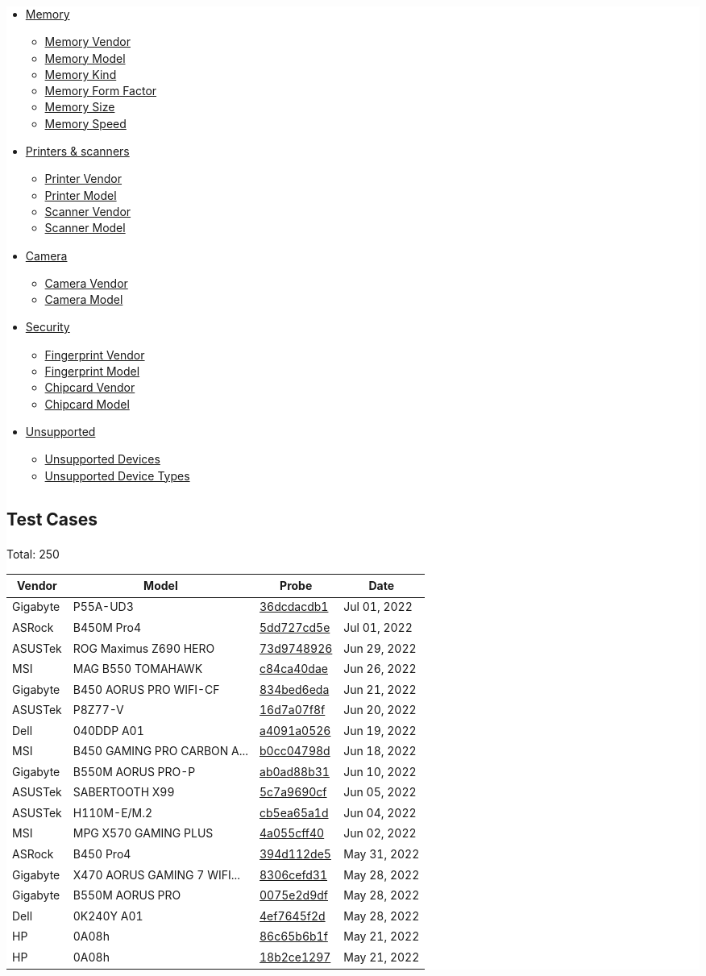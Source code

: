 * [ Memory ](#memory)
  - [ Memory Vendor            ](#memory-vendor)
  - [ Memory Model             ](#memory-model)
  - [ Memory Kind              ](#memory-kind)
  - [ Memory Form Factor       ](#memory-form-factor)
  - [ Memory Size              ](#memory-size)
  - [ Memory Speed             ](#memory-speed)

* [ Printers & scanners ](#printers--scanners)
  - [ Printer Vendor           ](#printer-vendor)
  - [ Printer Model            ](#printer-model)
  - [ Scanner Vendor           ](#scanner-vendor)
  - [ Scanner Model            ](#scanner-model)

* [ Camera ](#camera)
  - [ Camera Vendor            ](#camera-vendor)
  - [ Camera Model             ](#camera-model)

* [ Security ](#security)
  - [ Fingerprint Vendor       ](#fingerprint-vendor)
  - [ Fingerprint Model        ](#fingerprint-model)
  - [ Chipcard Vendor          ](#chipcard-vendor)
  - [ Chipcard Model           ](#chipcard-model)

* [ Unsupported ](#unsupported)
  - [ Unsupported Devices      ](#unsupported-devices)
  - [ Unsupported Device Types ](#unsupported-device-types)


Test Cases
----------

Total: 250

| Vendor     | Model                       | Probe                                                      | Date         |
|------------|-----------------------------|------------------------------------------------------------|--------------|
| Gigabyte   | P55A-UD3                    | [36dcdacdb1](https://linux-hardware.org/?probe=36dcdacdb1) | Jul 01, 2022 |
| ASRock     | B450M Pro4                  | [5dd727cd5e](https://linux-hardware.org/?probe=5dd727cd5e) | Jul 01, 2022 |
| ASUSTek    | ROG Maximus Z690 HERO       | [73d9748926](https://linux-hardware.org/?probe=73d9748926) | Jun 29, 2022 |
| MSI        | MAG B550 TOMAHAWK           | [c84ca40dae](https://linux-hardware.org/?probe=c84ca40dae) | Jun 26, 2022 |
| Gigabyte   | B450 AORUS PRO WIFI-CF      | [834bed6eda](https://linux-hardware.org/?probe=834bed6eda) | Jun 21, 2022 |
| ASUSTek    | P8Z77-V                     | [16d7a07f8f](https://linux-hardware.org/?probe=16d7a07f8f) | Jun 20, 2022 |
| Dell       | 040DDP A01                  | [a4091a0526](https://linux-hardware.org/?probe=a4091a0526) | Jun 19, 2022 |
| MSI        | B450 GAMING PRO CARBON A... | [b0cc04798d](https://linux-hardware.org/?probe=b0cc04798d) | Jun 18, 2022 |
| Gigabyte   | B550M AORUS PRO-P           | [ab0ad88b31](https://linux-hardware.org/?probe=ab0ad88b31) | Jun 10, 2022 |
| ASUSTek    | SABERTOOTH X99              | [5c7a9690cf](https://linux-hardware.org/?probe=5c7a9690cf) | Jun 05, 2022 |
| ASUSTek    | H110M-E/M.2                 | [cb5ea65a1d](https://linux-hardware.org/?probe=cb5ea65a1d) | Jun 04, 2022 |
| MSI        | MPG X570 GAMING PLUS        | [4a055cff40](https://linux-hardware.org/?probe=4a055cff40) | Jun 02, 2022 |
| ASRock     | B450 Pro4                   | [394d112de5](https://linux-hardware.org/?probe=394d112de5) | May 31, 2022 |
| Gigabyte   | X470 AORUS GAMING 7 WIFI... | [8306cefd31](https://linux-hardware.org/?probe=8306cefd31) | May 28, 2022 |
| Gigabyte   | B550M AORUS PRO             | [0075e2d9df](https://linux-hardware.org/?probe=0075e2d9df) | May 28, 2022 |
| Dell       | 0K240Y A01                  | [4ef7645f2d](https://linux-hardware.org/?probe=4ef7645f2d) | May 28, 2022 |
| HP         | 0A08h                       | [86c65b6b1f](https://linux-hardware.org/?probe=86c65b6b1f) | May 21, 2022 |
| HP         | 0A08h                       | [18b2ce1297](https://linux-hardware.org/?probe=18b2ce1297) | May 21, 2022 |